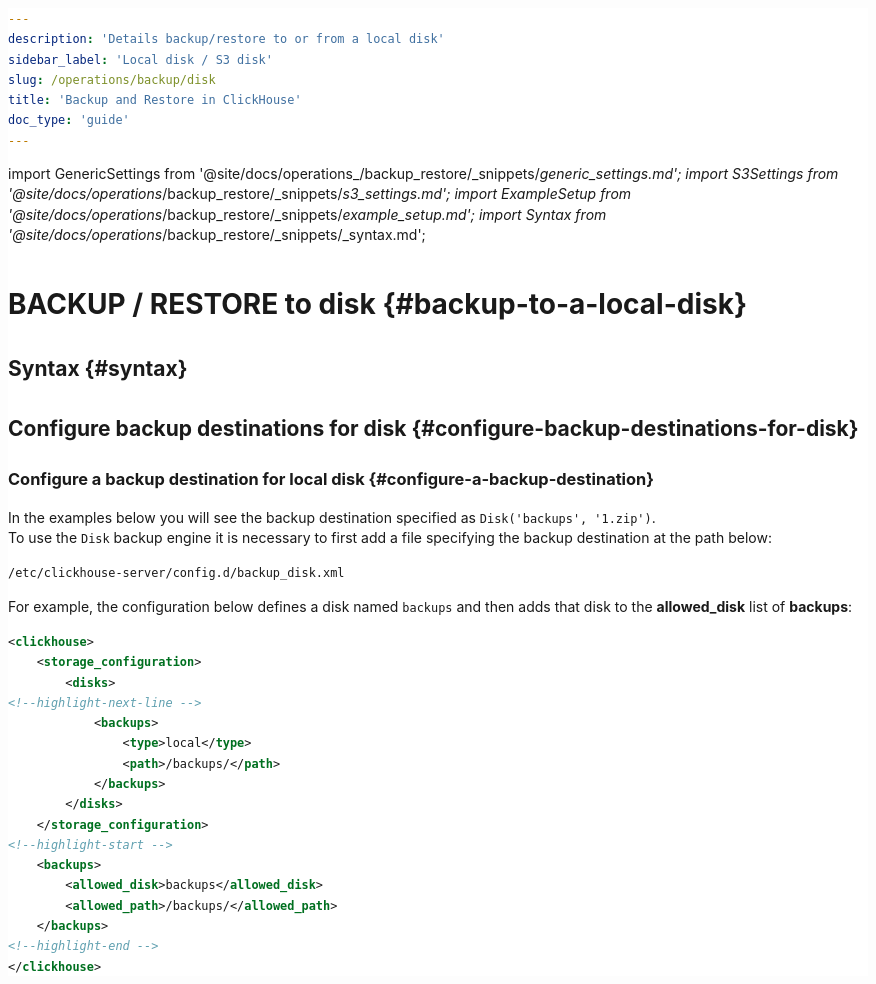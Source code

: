 ```yaml
---
description: 'Details backup/restore to or from a local disk'
sidebar_label: 'Local disk / S3 disk'
slug: /operations/backup/disk
title: 'Backup and Restore in ClickHouse'
doc_type: 'guide'
---
```


import GenericSettings from '@site/docs/operations_/backup_restore/_snippets/_generic_settings.md';
import S3Settings from '@site/docs/operations_/backup_restore/_snippets/_s3_settings.md';
import ExampleSetup from '@site/docs/operations_/backup_restore/_snippets/_example_setup.md';
import Syntax from '@site/docs/operations_/backup_restore/_snippets/_syntax.md';

# BACKUP / RESTORE to disk {#backup-to-a-local-disk}

## Syntax {#syntax}

<Syntax/>

## Configure backup destinations for disk {#configure-backup-destinations-for-disk}

### Configure a backup destination for local disk {#configure-a-backup-destination}

In the examples below you will see the backup destination specified as `Disk('backups', '1.zip')`.  
To use the `Disk` backup engine it is necessary to first add a file specifying 
the backup destination at the path below:

```text
/etc/clickhouse-server/config.d/backup_disk.xml
```

For example, the configuration below defines a disk named `backups` and then adds that disk to
the **allowed_disk** list of **backups**:

```xml
<clickhouse>
    <storage_configuration>
        <disks>
<!--highlight-next-line -->
            <backups>
                <type>local</type>
                <path>/backups/</path>
            </backups>
        </disks>
    </storage_configuration>
<!--highlight-start -->
    <backups>
        <allowed_disk>backups</allowed_disk>
        <allowed_path>/backups/</allowed_path>
    </backups>
<!--highlight-end -->
</clickhouse>
```

